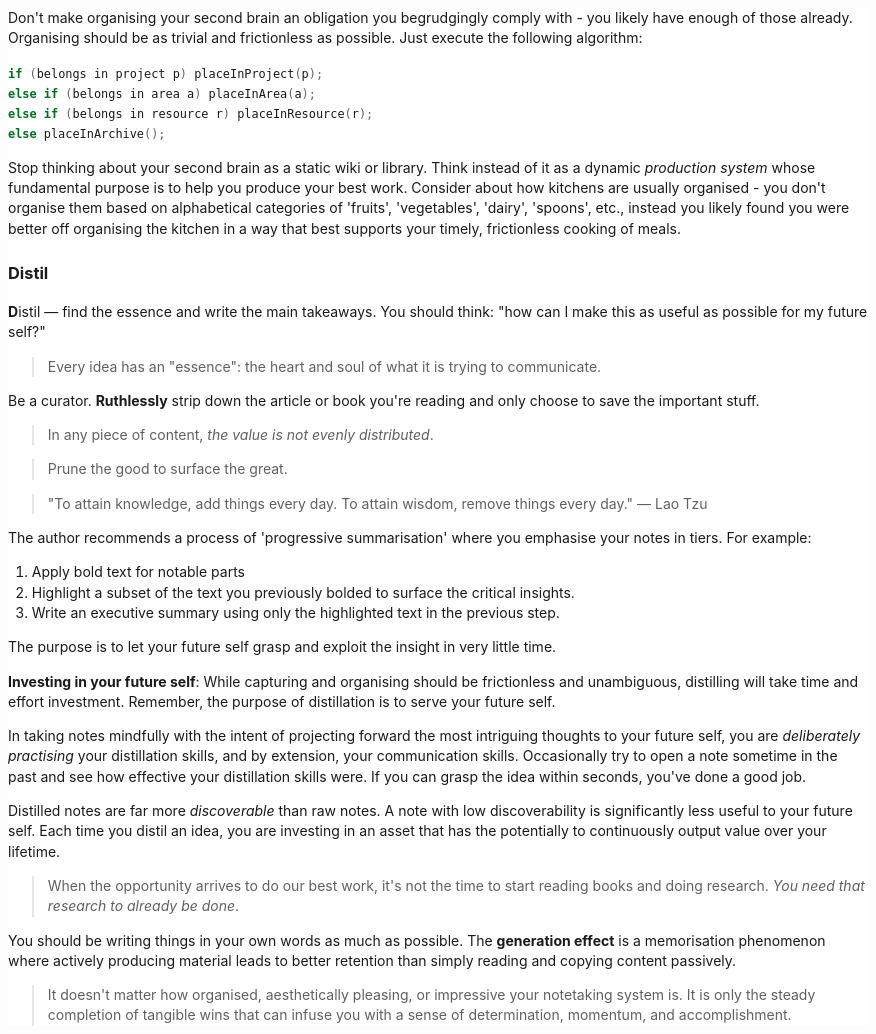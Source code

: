 Don't make organising your second brain an obligation you begrudgingly comply with - you likely have enough of those already. Organising should be as trivial and frictionless as possible. Just execute the following algorithm:
```C
if (belongs in project p) placeInProject(p);
else if (belongs in area a) placeInArea(a);
else if (belongs in resource r) placeInResource(r);
else placeInArchive();
```

Stop thinking about your second brain as a static wiki or library. Think instead of it as a dynamic *production system* whose fundamental purpose is to help you produce your best work. Consider about how kitchens are usually organised - you don't organise them based on alphabetical categories of 'fruits', 'vegetables', 'dairy', 'spoons', etc., instead you likely found you were better off organising the kitchen in a way that best supports your timely, frictionless cooking of meals.

### Distil
**D**istil — find the essence and write the main takeaways. You should think: "how can I make this as useful as possible for my future self?" 
> Every idea has an "essence": the heart and soul of what it is trying to communicate.

Be a curator. **Ruthlessly** strip down the article or book you're reading and only choose to save the important stuff.
> In any piece of content, *the value is not evenly distributed*.

> Prune the good to surface the great.

> "To attain knowledge, add things every day. To attain wisdom, remove things every day." — Lao Tzu

The author recommends a process of 'progressive summarisation' where you emphasise your notes in tiers. For example:
1. Apply bold text for notable parts 
2. Highlight a subset of the text you previously bolded to surface the critical insights. 
3. Write an executive summary using only the highlighted text in the previous step.

The purpose is to let your future self grasp and exploit the insight in very little time.

**Investing in your future self**:
While capturing and organising should be frictionless and unambiguous, distilling will take time and effort investment. Remember, the purpose of distillation is to serve your future self.

In taking notes mindfully with the intent of projecting forward the most intriguing thoughts to your future self, you are *deliberately practising* your distillation skills, and by extension, your communication skills. Occasionally try to open a note sometime in the past and see how effective your distillation skills were. If you can grasp the idea within seconds, you've done a good job.

Distilled notes are far more *discoverable* than raw notes. A note with low discoverability is significantly less useful to your future self. Each time you distil an idea, you are investing in an asset that has the potentially to continuously output value over your lifetime.
> When the opportunity arrives to do our best work, it's not the time to start reading books and doing research. *You need that research to already be done*.

You should be writing things in your own words as much as possible. The **generation effect** is a memorisation phenomenon where actively producing material leads to better retention than simply reading and copying content passively.
> It doesn't matter how organised, aesthetically pleasing, or impressive your notetaking system is. It is only the steady completion of tangible wins that can infuse you with a sense of determination, momentum, and accomplishment.
